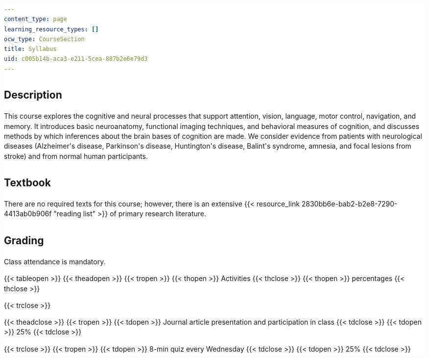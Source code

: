 ```yaml
---
content_type: page
learning_resource_types: []
ocw_type: CourseSection
title: Syllabus
uid: c005b14b-aca3-e211-5cea-887b2e6e79d3
---
```


Description
-----------

This course explores the cognitive and neural processes that support attention, vision, language, motor control, navigation, and memory. It introduces basic neuroanatomy, functional imaging techniques, and behavioral measures of cognition, and discusses methods by which inferences about the brain bases of cognition are made. We consider evidence from patients with neurological diseases (Alzheimer's disease, Parkinson's disease, Huntington's disease, Balint's syndrome, amnesia, and focal lesions from stroke) and from normal human participants.

Textbook
--------

There are no required texts for this course; however, there is an extensive {{< resource_link 2830bb6e-bab2-b2e8-7290-4413ab0b906f "reading list" >}} of primary research literature.

Grading
-------

Class attendance is mandatory.

{{< tableopen >}}
{{< theadopen >}}
{{< tropen >}}
{{< thopen >}}
Activities
{{< thclose >}}
{{< thopen >}}
percentages
{{< thclose >}}

{{< trclose >}}

{{< theadclose >}}
{{< tropen >}}
{{< tdopen >}}
Journal article presentation and participation in class
{{< tdclose >}}
{{< tdopen >}}
25%
{{< tdclose >}}

{{< trclose >}}
{{< tropen >}}
{{< tdopen >}}
8-min quiz every Wednesday
{{< tdclose >}}
{{< tdopen >}}
25%
{{< tdclose >}}
